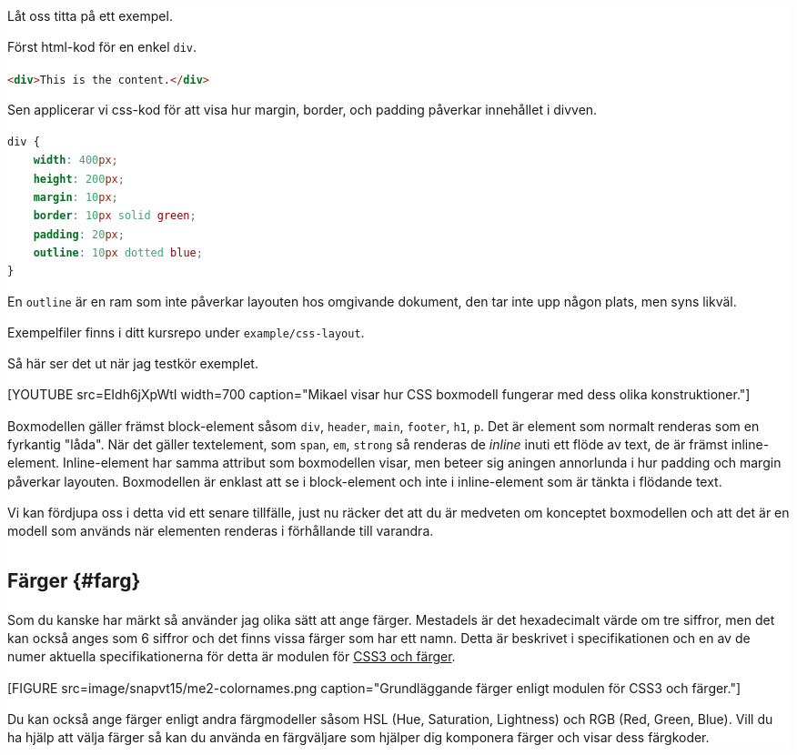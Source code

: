 Låt oss titta på ett exempel.

Först html-kod för en enkel `div`.

```html
<div>This is the content.</div>
```

Sen applicerar vi css-kod för att visa hur margin, border, och padding påverkar innehållet i divven.

```css
div {
    width: 400px;
    height: 200px;
    margin: 10px;
    border: 10px solid green;
    padding: 20px; 
    outline: 10px dotted blue;
}
```

En `outline` är en ram som inte påverkar layouten hos omgivande dokument, den tar inte upp någon plats, men syns likväl.

Exempelfiler finns i ditt kursrepo under `example/css-layout`.

Så här ser det ut när jag testkör exemplet.

[YOUTUBE src=EIdh6jXpWtI width=700 caption="Mikael visar hur CSS boxmodell fungerar med dess olika konstruktioner."]

Boxmodellen gäller främst block-element såsom `div`, `header`, `main`, `footer`, `h1`, `p`. Det är element som normalt renderas som en fyrkantig "låda". När det gäller textelement, som `span`, `em`, `strong` så renderas de _inline_ inuti ett flöde av text, de är främst inline-element. Inline-element har samma attribut som boxmodellen visar, men beteer sig aningen annorlunda i hur padding och margin påverkar layouten. Boxmodellen är enklast att se i block-element och inte i inline-element som är tänkta i flödande text.

Vi kan fördjupa oss i detta vid ett senare tillfälle, just nu räcker det att du är medveten om konceptet boxmodellen och att det är en modell som används när elementen renderas i förhållande till varandra.



Färger {#farg}
--------------------------------------

Som du kanske har märkt så använder jag olika sätt att ange färger. Mestadels är det hexadecimalt värde om tre siffror, men det kan också anges som 6 siffror och det finns vissa färger som har ett namn. Detta är beskrivet i specifikationen och en av de numer aktuella specifikationerna för detta är modulen för [CSS3 och färger](http://www.w3.org/TR/css3-color/).

[FIGURE src=image/snapvt15/me2-colornames.png caption="Grundläggande färger enligt modulen för CSS3 och färger."]

Du kan också ange färger enligt andra färgmodeller såsom HSL (Hue, Saturation, Lightness) och RGB (Red, Green, Blue). Vill du ha hjälp att välja färger så kan du använda en färgväljare som hjälper dig komponera färger och visar dess färgkoder.
